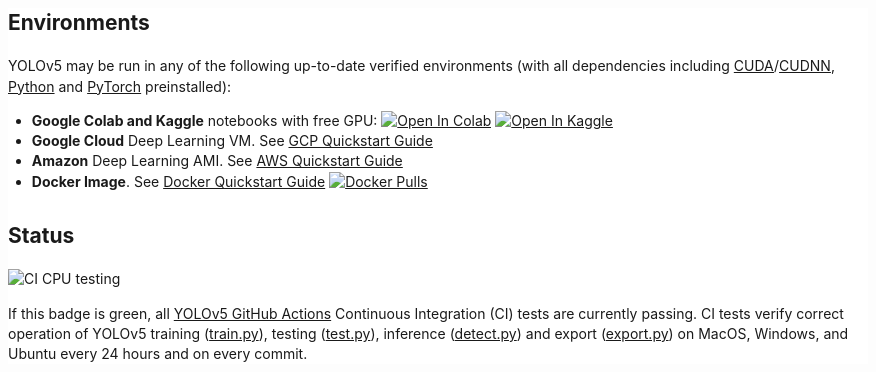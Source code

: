 
## Environments

YOLOv5 may be run in any of the following up-to-date verified environments (with all dependencies including [CUDA](https://developer.nvidia.com/cuda)/[CUDNN](https://developer.nvidia.com/cudnn), [Python](https://www.python.org/) and [PyTorch](https://pytorch.org/) preinstalled):

- **Google Colab and Kaggle** notebooks with free GPU: <a href="https://colab.research.google.com/github/ultralytics/yolov5/blob/master/tutorial.ipynb"><img src="https://colab.research.google.com/assets/colab-badge.svg" alt="Open In Colab"></a> <a href="https://www.kaggle.com/ultralytics/yolov5"><img src="https://kaggle.com/static/images/open-in-kaggle.svg" alt="Open In Kaggle"></a>
- **Google Cloud** Deep Learning VM. See [GCP Quickstart Guide](https://github.com/ultralytics/yolov5/wiki/GCP-Quickstart)
- **Amazon** Deep Learning AMI. See [AWS Quickstart Guide](https://github.com/ultralytics/yolov5/wiki/AWS-Quickstart)
- **Docker Image**. See [Docker Quickstart Guide](https://github.com/ultralytics/yolov5/wiki/Docker-Quickstart) <a href="https://hub.docker.com/r/ultralytics/yolov5"><img src="https://img.shields.io/docker/pulls/ultralytics/yolov5?logo=docker" alt="Docker Pulls"></a>


## Status

![CI CPU testing](https://github.com/ultralytics/yolov5/workflows/CI%20CPU%20testing/badge.svg)

If this badge is green, all [YOLOv5 GitHub Actions](https://github.com/ultralytics/yolov5/actions) Continuous Integration (CI) tests are currently passing. CI tests verify correct operation of YOLOv5 training ([train.py](https://github.com/ultralytics/yolov5/blob/master/train.py)), testing ([test.py](https://github.com/ultralytics/yolov5/blob/master/test.py)), inference ([detect.py](https://github.com/ultralytics/yolov5/blob/master/detect.py)) and export ([export.py](https://github.com/ultralytics/yolov5/blob/master/models/export.py)) on MacOS, Windows, and Ubuntu every 24 hours and on every commit.
